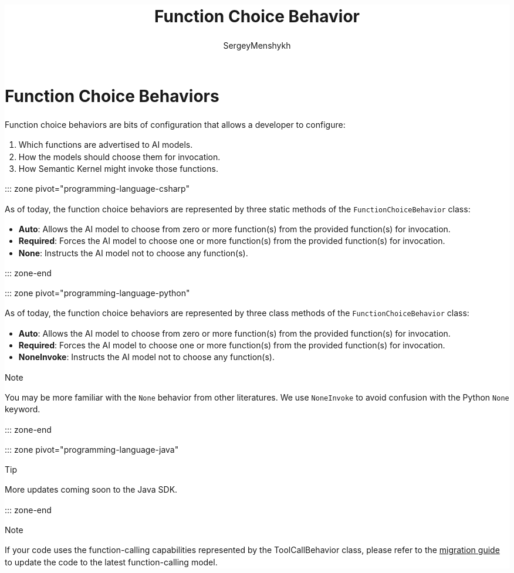 ﻿---
title: Function Choice Behavior
description: Describes function choice behavior types Semantic Kernel supports.
zone_pivot_groups: programming-languages
author: SergeyMenshykh
ms.topic: conceptual
ms.author: semenshi
ms.service: semantic-kernel
---


# Function Choice Behaviors

Function choice behaviors are bits of configuration that allows a developer to configure:

1. Which functions are advertised to AI models.
2. How the models should choose them for invocation.
3. How Semantic Kernel might invoke those functions.

::: zone pivot="programming-language-csharp"

As of today, the function choice behaviors are represented by three static methods of the `FunctionChoiceBehavior` class:

- **Auto**: Allows the AI model to choose from zero or more function(s) from the provided function(s) for invocation.
- **Required**: Forces the AI model to choose one or more function(s) from the provided function(s) for invocation.
- **None**: Instructs the AI model not to choose any function(s).

::: zone-end

::: zone pivot="programming-language-python"

As of today, the function choice behaviors are represented by three class methods of the `FunctionChoiceBehavior` class:

- **Auto**: Allows the AI model to choose from zero or more function(s) from the provided function(s) for invocation.
- **Required**: Forces the AI model to choose one or more function(s) from the provided function(s) for invocation.
- **NoneInvoke**: Instructs the AI model not to choose any function(s).

> [!NOTE]
> You may be more familiar with the `None` behavior from other literatures. We use `NoneInvoke` to avoid confusion with the Python `None` keyword.

::: zone-end

::: zone pivot="programming-language-java"

> [!TIP]
> More updates coming soon to the Java SDK.

::: zone-end

> [!NOTE]
> If your code uses the function-calling capabilities represented by the ToolCallBehavior class, please refer to the [migration guide](../../../../support/migration/function-calling-migration-guide.md) to update the code to the latest function-calling model.
